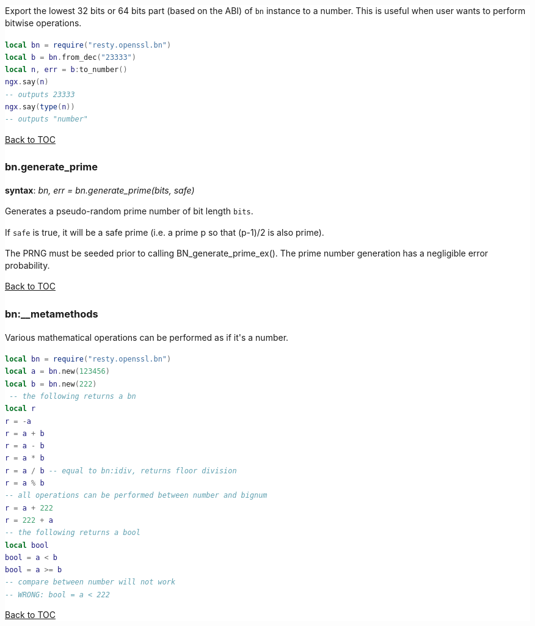 Export the lowest 32 bits or 64 bits part (based on the ABI) of `bn` instance
to a number. This is useful when user wants to perform bitwise operations.

```lua
local bn = require("resty.openssl.bn")
local b = bn.from_dec("23333")
local n, err = b:to_number()
ngx.say(n)
-- outputs 23333
ngx.say(type(n))
-- outputs "number"
```

[Back to TOC](#table-of-contents)

### bn.generate_prime

**syntax**: *bn, err = bn.generate_prime(bits, safe)*

Generates a pseudo-random prime number of bit length `bits`.

If `safe` is true, it will be a safe prime (i.e. a prime p so that (p-1)/2 is also prime).

The PRNG must be seeded prior to calling BN_generate_prime_ex().
The prime number generation has a negligible error probability.

[Back to TOC](#table-of-contents)

### bn:__metamethods

Various mathematical operations can be performed as if it's a number.

```lua
local bn = require("resty.openssl.bn")
local a = bn.new(123456)
local b = bn.new(222)
 -- the following returns a bn
local r
r = -a
r = a + b
r = a - b
r = a * b
r = a / b -- equal to bn:idiv, returns floor division
r = a % b
-- all operations can be performed between number and bignum
r = a + 222
r = 222 + a
-- the following returns a bool
local bool
bool = a < b
bool = a >= b
-- compare between number will not work
-- WRONG: bool = a < 222
```

[Back to TOC](#table-of-contents)
